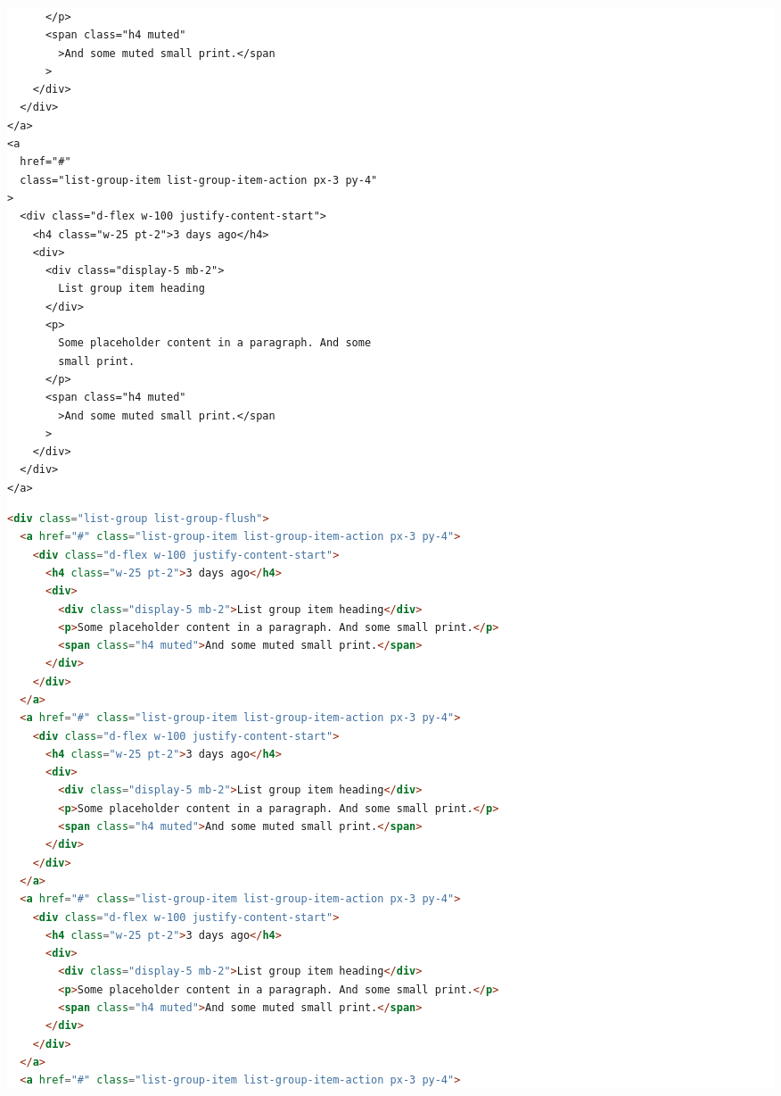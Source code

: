           </p>
          <span class="h4 muted"
            >And some muted small print.</span
          >
        </div>
      </div>
    </a>
    <a
      href="#"
      class="list-group-item list-group-item-action px-3 py-4"
    >
      <div class="d-flex w-100 justify-content-start">
        <h4 class="w-25 pt-2">3 days ago</h4>
        <div>
          <div class="display-5 mb-2">
            List group item heading
          </div>
          <p>
            Some placeholder content in a paragraph. And some
            small print.
          </p>
          <span class="h4 muted"
            >And some muted small print.</span
          >
        </div>
      </div>
    </a>
  </div>
</div>
<div class="pb-4">

```html
<div class="list-group list-group-flush">
  <a href="#" class="list-group-item list-group-item-action px-3 py-4">
    <div class="d-flex w-100 justify-content-start">
      <h4 class="w-25 pt-2">3 days ago</h4>
      <div>
        <div class="display-5 mb-2">List group item heading</div>
        <p>Some placeholder content in a paragraph. And some small print.</p>
        <span class="h4 muted">And some muted small print.</span>
      </div>
    </div>
  </a>
  <a href="#" class="list-group-item list-group-item-action px-3 py-4">
    <div class="d-flex w-100 justify-content-start">
      <h4 class="w-25 pt-2">3 days ago</h4>
      <div>
        <div class="display-5 mb-2">List group item heading</div>
        <p>Some placeholder content in a paragraph. And some small print.</p>
        <span class="h4 muted">And some muted small print.</span>
      </div>
    </div>
  </a>
  <a href="#" class="list-group-item list-group-item-action px-3 py-4">
    <div class="d-flex w-100 justify-content-start">
      <h4 class="w-25 pt-2">3 days ago</h4>
      <div>
        <div class="display-5 mb-2">List group item heading</div>
        <p>Some placeholder content in a paragraph. And some small print.</p>
        <span class="h4 muted">And some muted small print.</span>
      </div>
    </div>
  </a>
  <a href="#" class="list-group-item list-group-item-action px-3 py-4">
```
